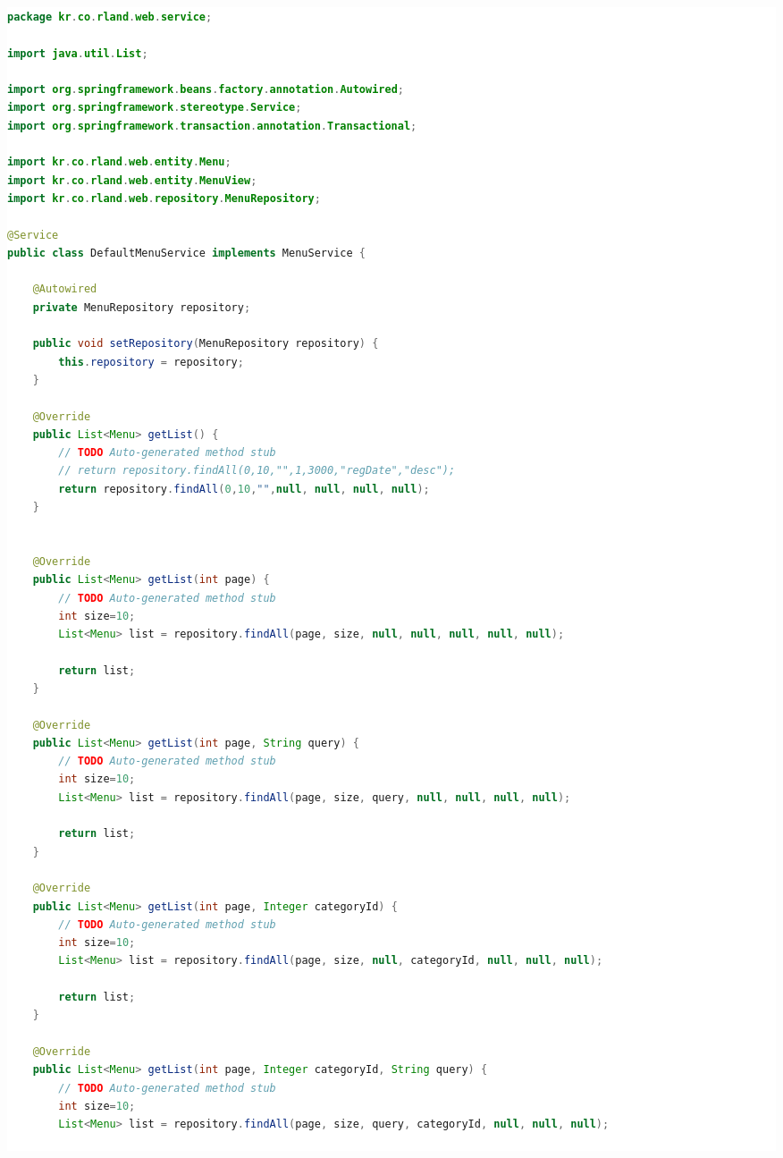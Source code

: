 ```java
package kr.co.rland.web.service;

import java.util.List;

import org.springframework.beans.factory.annotation.Autowired;
import org.springframework.stereotype.Service;
import org.springframework.transaction.annotation.Transactional;

import kr.co.rland.web.entity.Menu;
import kr.co.rland.web.entity.MenuView;
import kr.co.rland.web.repository.MenuRepository;

@Service
public class DefaultMenuService implements MenuService {
	
	@Autowired
	private MenuRepository repository;

	public void setRepository(MenuRepository repository) {
		this.repository = repository;
	}

	@Override
	public List<Menu> getList() {
		// TODO Auto-generated method stub
		// return repository.findAll(0,10,"",1,3000,"regDate","desc");
		return repository.findAll(0,10,"",null, null, null, null);
	}


	@Override
	public List<Menu> getList(int page) {
		// TODO Auto-generated method stub
		int size=10;
		List<Menu> list = repository.findAll(page, size, null, null, null, null, null);
		
		return list;
	}

	@Override
	public List<Menu> getList(int page, String query) {
		// TODO Auto-generated method stub
		int size=10;
		List<Menu> list = repository.findAll(page, size, query, null, null, null, null);
		
		return list;
	}

	@Override
	public List<Menu> getList(int page, Integer categoryId) {
		// TODO Auto-generated method stub
		int size=10;
		List<Menu> list = repository.findAll(page, size, null, categoryId, null, null, null);
		
		return list;
	}

	@Override
	public List<Menu> getList(int page, Integer categoryId, String query) {
		// TODO Auto-generated method stub
		int size=10;
		List<Menu> list = repository.findAll(page, size, query, categoryId, null, null, null);
		
```